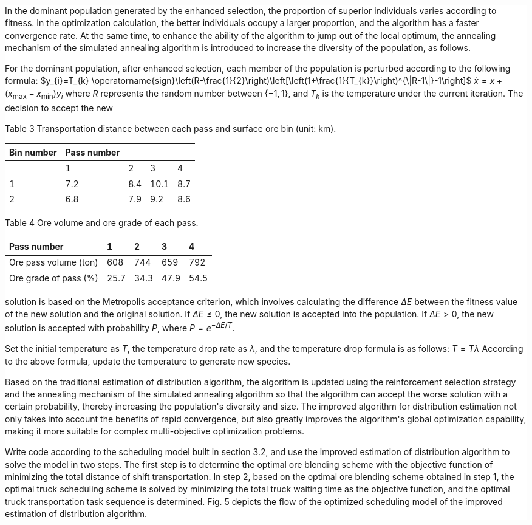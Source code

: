 In the dominant population generated by the enhanced selection, the proportion of superior individuals varies according to fitness. In the optimization calculation, the better individuals occupy a larger proportion, and the algorithm has a faster convergence rate. At the same time, to enhance the ability of the algorithm to jump out of the local optimum, the annealing mechanism of the simulated annealing algorithm is introduced to increase the diversity of the population, as follows.

For the dominant population, after enhanced selection, each member of the population is perturbed according to the following formula:
$y_{i}=T_{k} \operatorname{sign}\left(R-\frac{1}{2}\right)\left[\left(1+\frac{1}{T_{k}}\right)^{\|R-1\|}-1\right]$
$\dot{x}=x+\left(x_{\max }-x_{\min }\right) y_{i}$
where $R$ represents the random number between $\{-1,1\}$, and $T_{k}$ is the temperature under the current iteration. The decision to accept the new

Table 3
Transportation distance between each pass and surface ore bin (unit: km).

| Bin number | Pass number |  |  |  |
| :-- | :-- | :-- | :-- | :-- |
|  | 1 | 2 | 3 | 4 |
| 1 | 7.2 | 8.4 | 10.1 | 8.7 |
| 2 | 6.8 | 7.9 | 9.2 | 8.6 |

Table 4
Ore volume and ore grade of each pass.

| Pass number | 1 | 2 | 3 | 4 |
| :-- | :-- | :-- | :-- | :-- |
| Ore pass volume (ton) | 608 | 744 | 659 | 792 |
| Ore grade of pass (\%) | 25.7 | 34.3 | 47.9 | 54.5 |

solution is based on the Metropolis acceptance criterion, which involves calculating the difference $\Delta E$ between the fitness value of the new solution and the original solution. If $\Delta E \leq 0$, the new solution is accepted into the population. If $\Delta E>0$, the new solution is accepted with probability $P$, where $P=e^{-\Delta E / T}$.

Set the initial temperature as $T$, the temperature drop rate as $\lambda$, and the temperature drop formula is as follows:
$T=T \lambda$
According to the above formula, update the temperature to generate new species.

Based on the traditional estimation of distribution algorithm, the algorithm is updated using the reinforcement selection strategy and the annealing mechanism of the simulated annealing algorithm so that the algorithm can accept the worse solution with a certain probability, thereby increasing the population's diversity and size. The improved algorithm for distribution estimation not only takes into account the benefits of rapid convergence, but also greatly improves the algorithm's global optimization capability, making it more suitable for complex multi-objective optimization problems.

Write code according to the scheduling model built in section 3.2, and use the improved estimation of distribution algorithm to solve the model in two steps. The first step is to determine the optimal ore blending scheme with the objective function of minimizing the total distance of shift transportation. In step 2, based on the optimal ore blending scheme obtained in step 1, the optimal truck scheduling scheme is solved by minimizing the total truck waiting time as the objective function, and the optimal truck transportation task sequence is determined. Fig. 5 depicts the flow of the optimized scheduling model of the improved estimation of distribution algorithm.


[^0]:    ${ }^{a}$ Corresponding author at: School of Resource and Environment Engineering, Wuhan University of Technology, Wuhan, Hubei 430070, China.